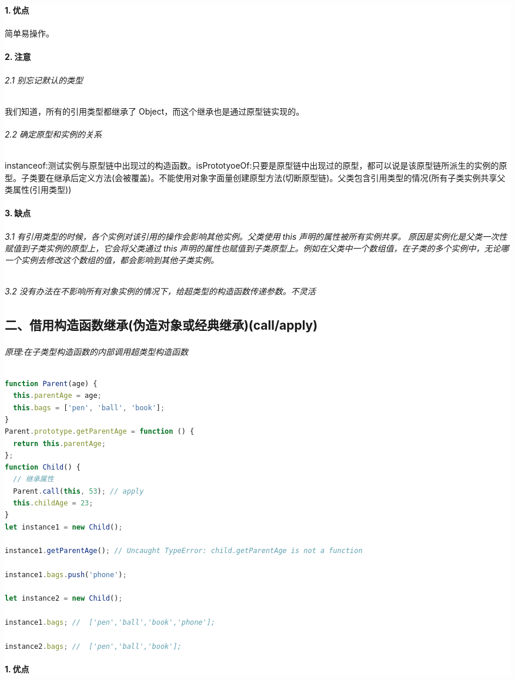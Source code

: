 #### 1. 优点

简单易操作。

#### 2. 注意

###### 2.1 别忘记默认的类型

我们知道，所有的引用类型都继承了 Object，而这个继承也是通过原型链实现的。

###### 2.2 确定原型和实例的关系

instanceof:测试实例与原型链中出现过的构造函数。isPrototyoeOf:只要是原型链中出现过的原型，都可以说是该原型链所派生的实例的原型。子类要在继承后定义方法(会被覆盖)。不能使用对象字面量创建原型方法(切断原型链)。父类包含引用类型的情况(所有子类实例共享父类属性(引用类型))

#### 3. 缺点

###### 3.1 有引用类型的时候，各个实例对该引用的操作会影响其他实例。父类使用 this 声明的属性被所有实例共享。 原因是实例化是父类一次性赋值到子类实例的原型上，它会将父类通过 this 声明的属性也赋值到子类原型上。例如在父类中一个数组值，在子类的多个实例中，无论哪一个实例去修改这个数组的值，都会影响到其他子类实例。

###### 3.2 没有办法在不影响所有对象实例的情况下，给超类型的构造函数传递参数。不灵活

## 二、借用构造函数继承(伪造对象或经典继承)(call/apply)

###### 原理:在子类型构造函数的内部调用超类型构造函数

```javascript
function Parent(age) {
  this.parentAge = age;
  this.bags = ['pen', 'ball', 'book'];
}
Parent.prototype.getParentAge = function () {
  return this.parentAge;
};
function Child() {
  // 继承属性
  Parent.call(this, 53); // apply
  this.childAge = 23;
}
let instance1 = new Child();

instance1.getParentAge(); // Uncaught TypeError: child.getParentAge is not a function

instance1.bags.push('phone');

let instance2 = new Child();

instance1.bags; //  ['pen','ball','book','phone'];

instance2.bags; //  ['pen','ball','book'];
```

#### 1. 优点
